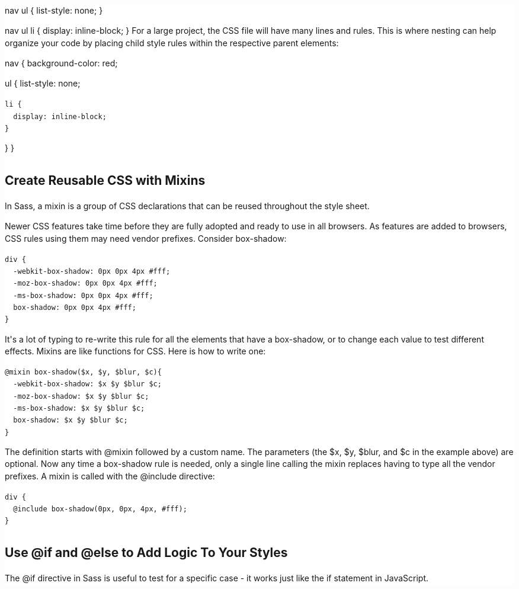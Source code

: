 nav ul {
  list-style: none;
}

nav ul li {
  display: inline-block;
}
For a large project, the CSS file will have many lines and rules. This is where nesting can help organize your code by placing child style rules within the respective parent elements:

nav {
  background-color: red;

  ul {
    list-style: none;

    li {
      display: inline-block;
    }
  }
}

## Create Reusable CSS with Mixins

In Sass, a mixin is a group of CSS declarations that can be reused throughout the style sheet.

Newer CSS features take time before they are fully adopted and ready to use in all browsers. As features are added to browsers, CSS rules using them may need vendor prefixes. Consider box-shadow:
```
div {
  -webkit-box-shadow: 0px 0px 4px #fff;
  -moz-box-shadow: 0px 0px 4px #fff;
  -ms-box-shadow: 0px 0px 4px #fff;
  box-shadow: 0px 0px 4px #fff;
}
```

It's a lot of typing to re-write this rule for all the elements that have a box-shadow, or to change each value to test different effects. Mixins are like functions for CSS. Here is how to write one:

```
@mixin box-shadow($x, $y, $blur, $c){ 
  -webkit-box-shadow: $x $y $blur $c;
  -moz-box-shadow: $x $y $blur $c;
  -ms-box-shadow: $x $y $blur $c;
  box-shadow: $x $y $blur $c;
}
```
The definition starts with @mixin followed by a custom name. The parameters (the $x, $y, $blur, and $c in the example above) are optional. Now any time a box-shadow rule is needed, only a single line calling the mixin replaces having to type all the vendor prefixes. A mixin is called with the @include directive:

```
div {
  @include box-shadow(0px, 0px, 4px, #fff);
}
```
## Use @if and @else to Add Logic To Your Styles
The @if directive in Sass is useful to test for a specific case - it works just like the if statement in JavaScript.
